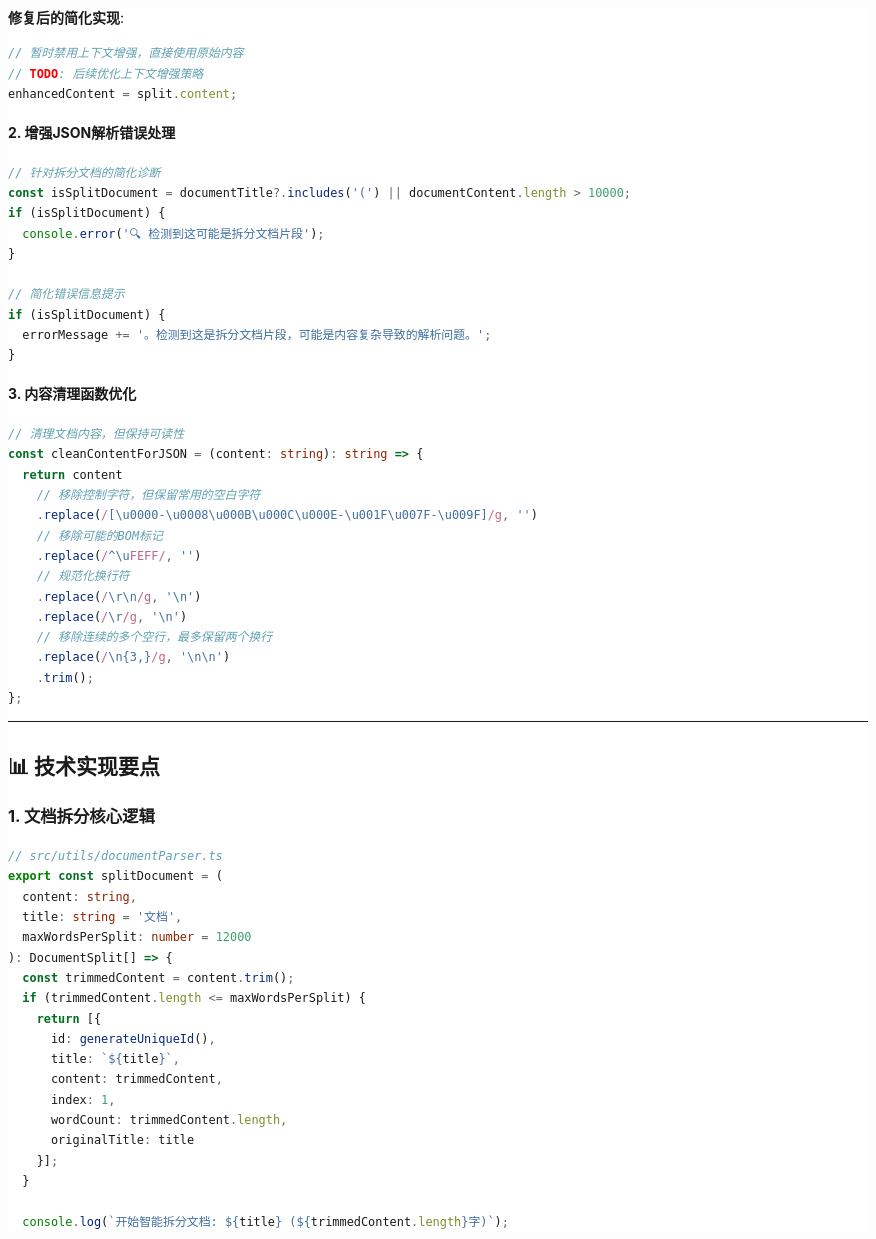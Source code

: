 **修复后的简化实现**:
```typescript
// 暂时禁用上下文增强，直接使用原始内容
// TODO: 后续优化上下文增强策略
enhancedContent = split.content;
```

#### 2. 增强JSON解析错误处理
```typescript
// 针对拆分文档的简化诊断
const isSplitDocument = documentTitle?.includes('(') || documentContent.length > 10000;
if (isSplitDocument) {
  console.error('🔍 检测到这可能是拆分文档片段');
}

// 简化错误信息提示
if (isSplitDocument) {
  errorMessage += '。检测到这是拆分文档片段，可能是内容复杂导致的解析问题。';
}
```

#### 3. 内容清理函数优化
```typescript
// 清理文档内容，但保持可读性
const cleanContentForJSON = (content: string): string => {
  return content
    // 移除控制字符，但保留常用的空白字符
    .replace(/[\u0000-\u0008\u000B\u000C\u000E-\u001F\u007F-\u009F]/g, '')
    // 移除可能的BOM标记
    .replace(/^\uFEFF/, '')
    // 规范化换行符
    .replace(/\r\n/g, '\n')
    .replace(/\r/g, '\n')
    // 移除连续的多个空行，最多保留两个换行
    .replace(/\n{3,}/g, '\n\n')
    .trim();
};
```

---

## 📊 技术实现要点

### 1. 文档拆分核心逻辑
```typescript
// src/utils/documentParser.ts
export const splitDocument = (
  content: string,
  title: string = '文档',
  maxWordsPerSplit: number = 12000
): DocumentSplit[] => {
  const trimmedContent = content.trim();
  if (trimmedContent.length <= maxWordsPerSplit) {
    return [{
      id: generateUniqueId(),
      title: `${title}`,
      content: trimmedContent,
      index: 1,
      wordCount: trimmedContent.length,
      originalTitle: title
    }];
  }
  
  console.log(`开始智能拆分文档: ${title} (${trimmedContent.length}字)`);
```